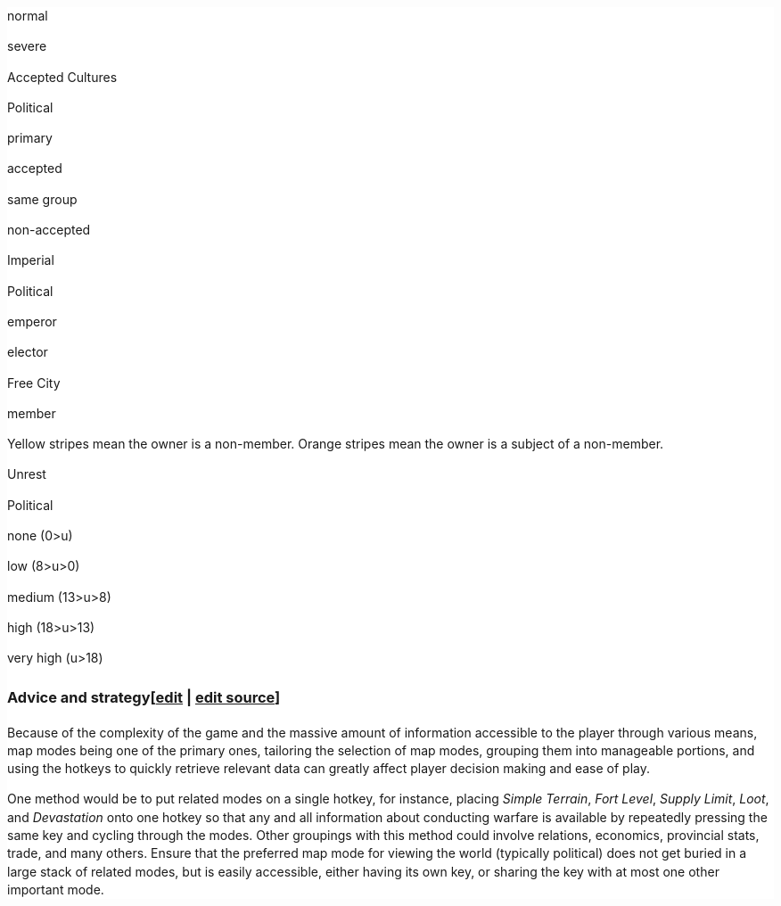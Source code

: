 normal

severe

Accepted Cultures

Political

primary

accepted

same group

non-accepted

Imperial

Political

emperor

elector

Free City

member

Yellow stripes mean the owner is a non-member. Orange stripes mean the owner is a subject of a non-member.

Unrest

Political

none (0>u)

low (8>u>0)

medium (13>u>8)

high (18>u>13)

very high (u>18)

### Advice and strategy\[[edit](/index.php?title=Map&veaction=edit&section=17 "Edit section: Advice and strategy") | [edit source](/index.php?title=Map&action=edit&section=17 "Edit section: Advice and strategy")\]

Because of the complexity of the game and the massive amount of information accessible to the player through various means, map modes being one of the primary ones, tailoring the selection of map modes, grouping them into manageable portions, and using the hotkeys to quickly retrieve relevant data can greatly affect player decision making and ease of play.

One method would be to put related modes on a single hotkey, for instance, placing _Simple Terrain_, _Fort Level_, _Supply Limit_, _Loot_, and _Devastation_ onto one hotkey so that any and all information about conducting warfare is available by repeatedly pressing the same key and cycling through the modes. Other groupings with this method could involve relations, economics, provincial stats, trade, and many others. Ensure that the preferred map mode for viewing the world (typically political) does not get buried in a large stack of related modes, but is easily accessible, either having its own key, or sharing the key with at most one other important mode.
